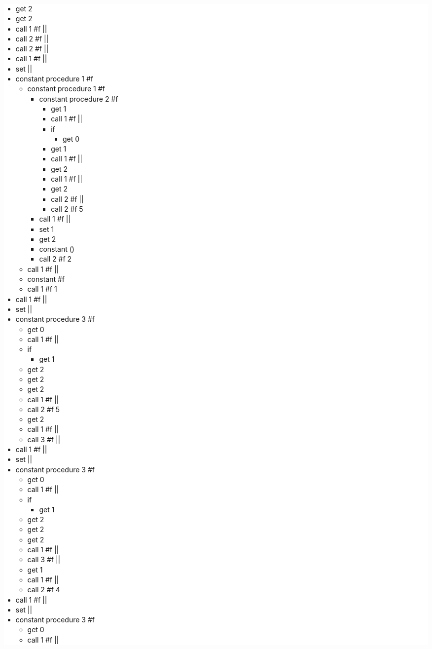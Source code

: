   - get 2
  - get 2
  - call 1 #f ||
  - call 2 #f ||
  - call 2 #f ||
- call 1 #f ||
- set ||
- constant procedure 1 #f
  - constant procedure 1 #f
    - constant procedure 2 #f
      - get 1
      - call 1 #f ||
      - if
        - get 0
      - get 1
      - call 1 #f ||
      - get 2
      - call 1 #f ||
      - get 2
      - call 2 #f ||
      - call 2 #f 5
    - call 1 #f ||
    - set 1
    - get 2
    - constant ()
    - call 2 #f 2
  - call 1 #f ||
  - constant #f
  - call 1 #f 1
- call 1 #f ||
- set ||
- constant procedure 3 #f
  - get 0
  - call 1 #f ||
  - if
    - get 1
  - get 2
  - get 2
  - get 2
  - call 1 #f ||
  - call 2 #f 5
  - get 2
  - call 1 #f ||
  - call 3 #f ||
- call 1 #f ||
- set ||
- constant procedure 3 #f
  - get 0
  - call 1 #f ||
  - if
    - get 1
  - get 2
  - get 2
  - get 2
  - call 1 #f ||
  - call 3 #f ||
  - get 1
  - call 1 #f ||
  - call 2 #f 4
- call 1 #f ||
- set ||
- constant procedure 3 #f
  - get 0
  - call 1 #f ||